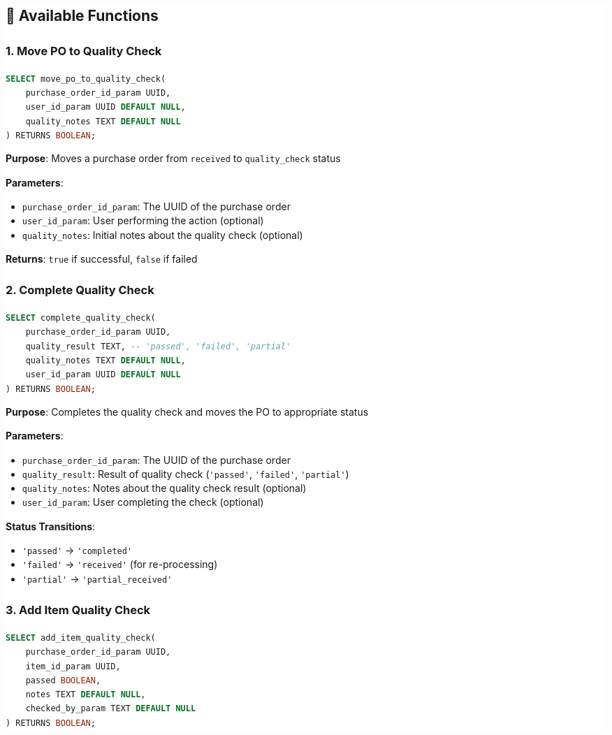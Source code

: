 ## 🚀 Available Functions

### 1. Move PO to Quality Check

```sql
SELECT move_po_to_quality_check(
    purchase_order_id_param UUID,
    user_id_param UUID DEFAULT NULL,
    quality_notes TEXT DEFAULT NULL
) RETURNS BOOLEAN;
```

**Purpose**: Moves a purchase order from `received` to `quality_check` status

**Parameters**:
- `purchase_order_id_param`: The UUID of the purchase order
- `user_id_param`: User performing the action (optional)
- `quality_notes`: Initial notes about the quality check (optional)

**Returns**: `true` if successful, `false` if failed

### 2. Complete Quality Check

```sql
SELECT complete_quality_check(
    purchase_order_id_param UUID,
    quality_result TEXT, -- 'passed', 'failed', 'partial'
    quality_notes TEXT DEFAULT NULL,
    user_id_param UUID DEFAULT NULL
) RETURNS BOOLEAN;
```

**Purpose**: Completes the quality check and moves the PO to appropriate status

**Parameters**:
- `purchase_order_id_param`: The UUID of the purchase order
- `quality_result`: Result of quality check (`'passed'`, `'failed'`, `'partial'`)
- `quality_notes`: Notes about the quality check result (optional)
- `user_id_param`: User completing the check (optional)

**Status Transitions**:
- `'passed'` → `'completed'`
- `'failed'` → `'received'` (for re-processing)
- `'partial'` → `'partial_received'`

### 3. Add Item Quality Check

```sql
SELECT add_item_quality_check(
    purchase_order_id_param UUID,
    item_id_param UUID,
    passed BOOLEAN,
    notes TEXT DEFAULT NULL,
    checked_by_param TEXT DEFAULT NULL
) RETURNS BOOLEAN;
```
